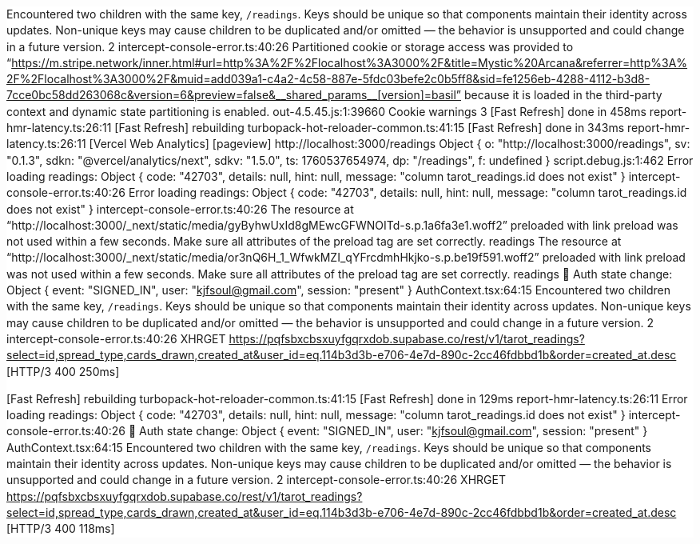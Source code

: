 Encountered two children with the same key, `/readings`. Keys should be unique so that components maintain their identity across updates. Non-unique keys may cause children to be duplicated and/or omitted — the behavior is unsupported and could change in a future version. 2 intercept-console-error.ts:40:26
Partitioned cookie or storage access was provided to “https://m.stripe.network/inner.html#url=http%3A%2F%2Flocalhost%3A3000%2F&title=Mystic%20Arcana&referrer=http%3A%2F%2Flocalhost%3A3000%2F&muid=add039a1-c4a2-4c58-887e-5fdc03befe2c0b5ff8&sid=fe1256eb-4288-4112-b3d8-7cce0bc58dd263068c&version=6&preview=false&__shared_params__[version]=basil” because it is loaded in the third-party context and dynamic state partitioning is enabled.
out-4.5.45.js:1:39660
Cookie warnings 3
[Fast Refresh] done in 458ms report-hmr-latency.ts:26:11
[Fast Refresh] rebuilding turbopack-hot-reloader-common.ts:41:15
[Fast Refresh] done in 343ms report-hmr-latency.ts:26:11
[Vercel Web Analytics] [pageview] http://localhost:3000/readings 
Object { o: "http://localhost:3000/readings", sv: "0.1.3", sdkn: "@vercel/analytics/next", sdkv: "1.5.0", ts: 1760537654974, dp: "/readings", f: undefined }
script.debug.js:1:462
Error loading readings: 
Object { code: "42703", details: null, hint: null, message: "column tarot_readings.id does not exist" }
intercept-console-error.ts:40:26
Error loading readings: 
Object { code: "42703", details: null, hint: null, message: "column tarot_readings.id does not exist" }
intercept-console-error.ts:40:26
The resource at “http://localhost:3000/_next/static/media/gyByhwUxId8gMEwcGFWNOITd-s.p.1a6fa3e1.woff2” preloaded with link preload was not used within a few seconds. Make sure all attributes of the preload tag are set correctly. readings
The resource at “http://localhost:3000/_next/static/media/or3nQ6H_1_WfwkMZI_qYFrcdmhHkjko-s.p.be19f591.woff2” preloaded with link preload was not used within a few seconds. Make sure all attributes of the preload tag are set correctly. readings
🔄 Auth state change: 
Object { event: "SIGNED_IN", user: "kjfsoul@gmail.com", session: "present" }
AuthContext.tsx:64:15
Encountered two children with the same key, `/readings`. Keys should be unique so that components maintain their identity across updates. Non-unique keys may cause children to be duplicated and/or omitted — the behavior is unsupported and could change in a future version. 2 intercept-console-error.ts:40:26
XHRGET
https://pqfsbxcbsxuyfgqrxdob.supabase.co/rest/v1/tarot_readings?select=id,spread_type,cards_drawn,created_at&user_id=eq.114b3d3b-e706-4e7d-890c-2cc46fdbbd1b&order=created_at.desc
[HTTP/3 400  250ms]

[Fast Refresh] rebuilding turbopack-hot-reloader-common.ts:41:15
[Fast Refresh] done in 129ms report-hmr-latency.ts:26:11
Error loading readings: 
Object { code: "42703", details: null, hint: null, message: "column tarot_readings.id does not exist" }
intercept-console-error.ts:40:26
🔄 Auth state change: 
Object { event: "SIGNED_IN", user: "kjfsoul@gmail.com", session: "present" }
AuthContext.tsx:64:15
Encountered two children with the same key, `/readings`. Keys should be unique so that components maintain their identity across updates. Non-unique keys may cause children to be duplicated and/or omitted — the behavior is unsupported and could change in a future version. 2 intercept-console-error.ts:40:26
XHRGET
https://pqfsbxcbsxuyfgqrxdob.supabase.co/rest/v1/tarot_readings?select=id,spread_type,cards_drawn,created_at&user_id=eq.114b3d3b-e706-4e7d-890c-2cc46fdbbd1b&order=created_at.desc
[HTTP/3 400  118ms]
